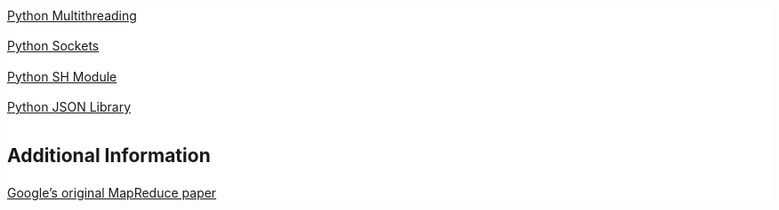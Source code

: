 [Python
Multithreading](https://docs.python.org/3/library/threading.html)

[Python Sockets](https://docs.python.org/3.3/library/socket.html)

[Python SH Module](https://amoffat.github.io/sh/)

[Python JSON Library](https://docs.python.org/3.4/library/json.html)

Additional Information
----------------------

[Google’s original MapReduce
paper](https://static.googleusercontent.com/media/research.google.com/en//archive/mapreduce-osdi04.pdf)
